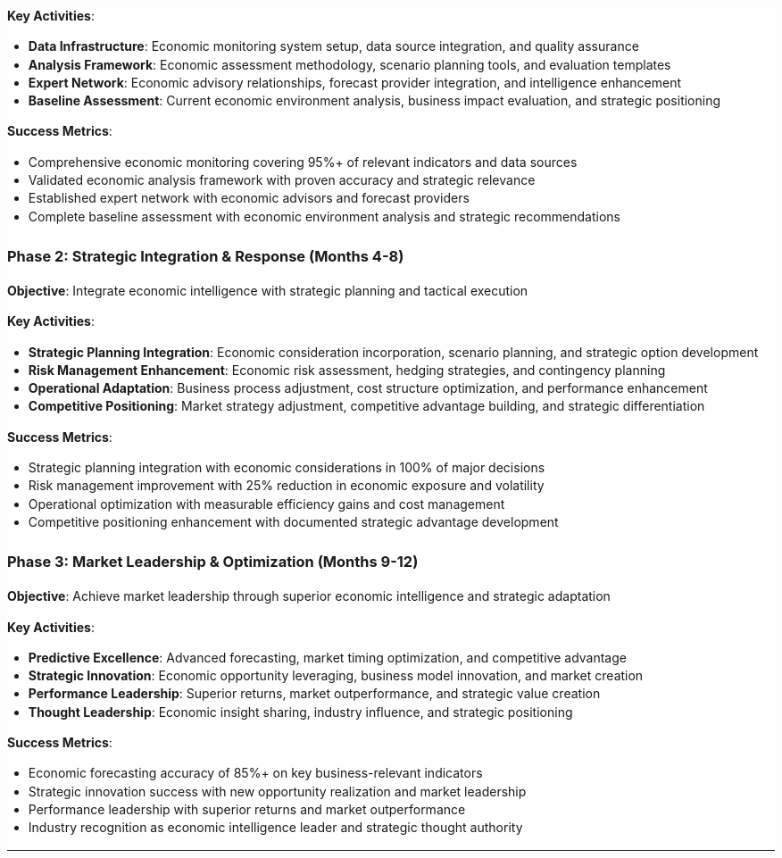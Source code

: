 **Key Activities**:
- **Data Infrastructure**: Economic monitoring system setup, data source integration, and quality assurance
- **Analysis Framework**: Economic assessment methodology, scenario planning tools, and evaluation templates
- **Expert Network**: Economic advisory relationships, forecast provider integration, and intelligence enhancement
- **Baseline Assessment**: Current economic environment analysis, business impact evaluation, and strategic positioning

**Success Metrics**:
- Comprehensive economic monitoring covering 95%+ of relevant indicators and data sources
- Validated economic analysis framework with proven accuracy and strategic relevance
- Established expert network with economic advisors and forecast providers
- Complete baseline assessment with economic environment analysis and strategic recommendations

### Phase 2: Strategic Integration & Response (Months 4-8)
**Objective**: Integrate economic intelligence with strategic planning and tactical execution

**Key Activities**:
- **Strategic Planning Integration**: Economic consideration incorporation, scenario planning, and strategic option development
- **Risk Management Enhancement**: Economic risk assessment, hedging strategies, and contingency planning
- **Operational Adaptation**: Business process adjustment, cost structure optimization, and performance enhancement
- **Competitive Positioning**: Market strategy adjustment, competitive advantage building, and strategic differentiation

**Success Metrics**:
- Strategic planning integration with economic considerations in 100% of major decisions
- Risk management improvement with 25% reduction in economic exposure and volatility
- Operational optimization with measurable efficiency gains and cost management
- Competitive positioning enhancement with documented strategic advantage development

### Phase 3: Market Leadership & Optimization (Months 9-12)
**Objective**: Achieve market leadership through superior economic intelligence and strategic adaptation

**Key Activities**:
- **Predictive Excellence**: Advanced forecasting, market timing optimization, and competitive advantage
- **Strategic Innovation**: Economic opportunity leveraging, business model innovation, and market creation
- **Performance Leadership**: Superior returns, market outperformance, and strategic value creation
- **Thought Leadership**: Economic insight sharing, industry influence, and strategic positioning

**Success Metrics**:
- Economic forecasting accuracy of 85%+ on key business-relevant indicators
- Strategic innovation success with new opportunity realization and market leadership
- Performance leadership with superior returns and market outperformance
- Industry recognition as economic intelligence leader and strategic thought authority

---
